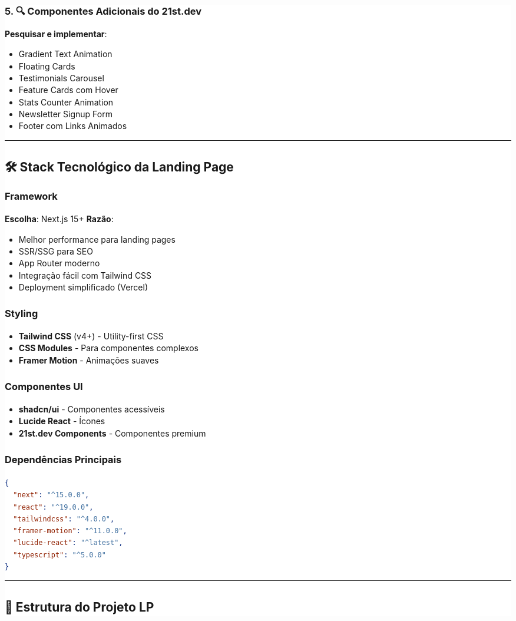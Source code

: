 ### 5. 🔍 Componentes Adicionais do 21st.dev
**Pesquisar e implementar**:
- Gradient Text Animation
- Floating Cards
- Testimonials Carousel
- Feature Cards com Hover
- Stats Counter Animation
- Newsletter Signup Form
- Footer com Links Animados

---

## 🛠️ Stack Tecnológico da Landing Page

### Framework
**Escolha**: Next.js 15+
**Razão**: 
- Melhor performance para landing pages
- SSR/SSG para SEO
- App Router moderno
- Integração fácil com Tailwind CSS
- Deployment simplificado (Vercel)

### Styling
- **Tailwind CSS** (v4+) - Utility-first CSS
- **CSS Modules** - Para componentes complexos
- **Framer Motion** - Animações suaves

### Componentes UI
- **shadcn/ui** - Componentes acessíveis
- **Lucide React** - Ícones
- **21st.dev Components** - Componentes premium

### Dependências Principais
```json
{
  "next": "^15.0.0",
  "react": "^19.0.0",
  "tailwindcss": "^4.0.0",
  "framer-motion": "^11.0.0",
  "lucide-react": "^latest",
  "typescript": "^5.0.0"
}
```

---

## 📐 Estrutura do Projeto LP
